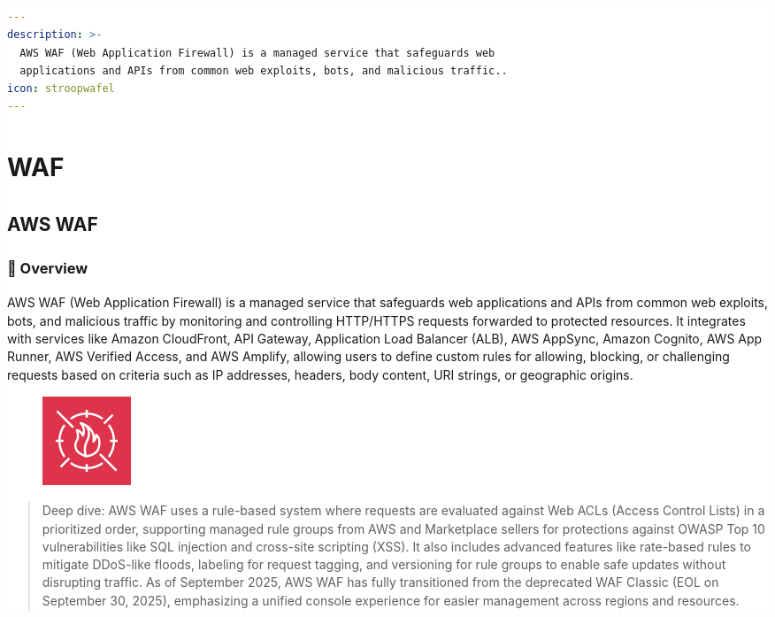 ```yaml
---
description: >-
  AWS WAF (Web Application Firewall) is a managed service that safeguards web
  applications and APIs from common web exploits, bots, and malicious traffic..
icon: stroopwafel
---
```


# WAF

## AWS WAF

### 🌟 Overview

AWS WAF (Web Application Firewall) is a managed service that safeguards web applications and APIs from common web exploits, bots, and malicious traffic by monitoring and controlling HTTP/HTTPS requests forwarded to protected resources. It integrates with services like Amazon CloudFront, API Gateway, Application Load Balancer (ALB), AWS AppSync, Amazon Cognito, AWS App Runner, AWS Verified Access, and AWS Amplify, allowing users to define custom rules for allowing, blocking, or challenging requests based on criteria such as IP addresses, headers, body content, URI strings, or geographic origins.

<figure><img src="../../../../.gitbook/assets/Arch_AWS-WAF_64@5x.png" alt="" width="100"><figcaption></figcaption></figure>

> Deep dive: AWS WAF uses a rule-based system where requests are evaluated against Web ACLs (Access Control Lists) in a prioritized order, supporting managed rule groups from AWS and Marketplace sellers for protections against OWASP Top 10 vulnerabilities like SQL injection and cross-site scripting (XSS). It also includes advanced features like rate-based rules to mitigate DDoS-like floods, labeling for request tagging, and versioning for rule groups to enable safe updates without disrupting traffic. As of September 2025, AWS WAF has fully transitioned from the deprecated WAF Classic (EOL on September 30, 2025), emphasizing a unified console experience for easier management across regions and resources.
